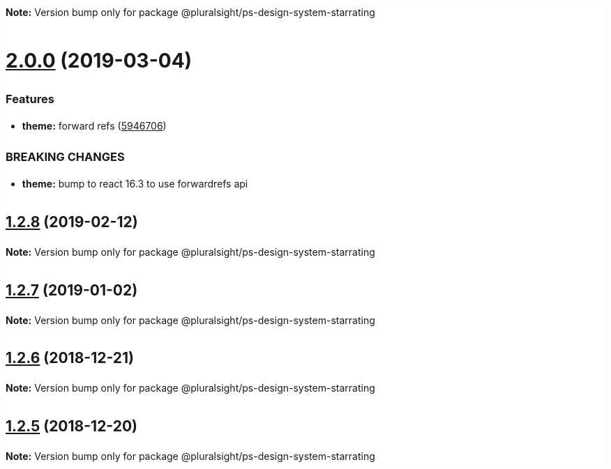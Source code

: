 **Note:** Version bump only for package @pluralsight/ps-design-system-starrating





# [2.0.0](https://github.com/pluralsight/design-system/compare/@pluralsight/ps-design-system-starrating@1.2.8...@pluralsight/ps-design-system-starrating@2.0.0) (2019-03-04)


### Features

* **theme:** forward refs ([5946706](https://github.com/pluralsight/design-system/commit/5946706))


### BREAKING CHANGES

* **theme:** bump to react 16.3 to use forwardrefs api





## [1.2.8](https://github.com/pluralsight/design-system/compare/@pluralsight/ps-design-system-starrating@1.2.7...@pluralsight/ps-design-system-starrating@1.2.8) (2019-02-12)

**Note:** Version bump only for package @pluralsight/ps-design-system-starrating





## [1.2.7](https://github.com/pluralsight/design-system/compare/@pluralsight/ps-design-system-starrating@1.2.6...@pluralsight/ps-design-system-starrating@1.2.7) (2019-01-02)

**Note:** Version bump only for package @pluralsight/ps-design-system-starrating





## [1.2.6](https://github.com/pluralsight/design-system/compare/@pluralsight/ps-design-system-starrating@1.2.5...@pluralsight/ps-design-system-starrating@1.2.6) (2018-12-21)

**Note:** Version bump only for package @pluralsight/ps-design-system-starrating





## [1.2.5](https://github.com/pluralsight/design-system/compare/@pluralsight/ps-design-system-starrating@1.2.3...@pluralsight/ps-design-system-starrating@1.2.5) (2018-12-20)

**Note:** Version bump only for package @pluralsight/ps-design-system-starrating
